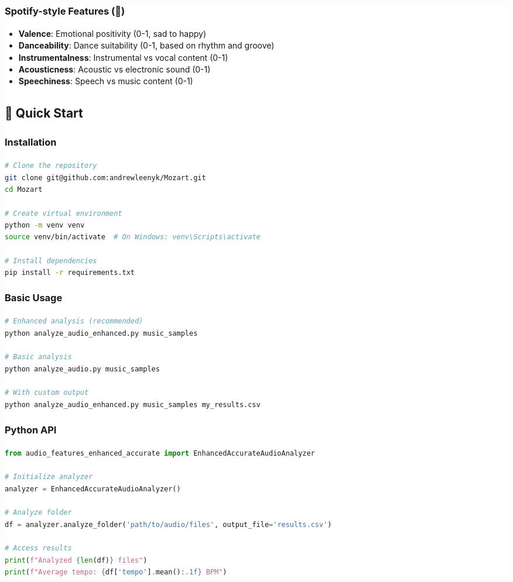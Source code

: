 ### **Spotify-style Features (🎵)**

- **Valence**: Emotional positivity (0-1, sad to happy)
- **Danceability**: Dance suitability (0-1, based on rhythm and groove)
- **Instrumentalness**: Instrumental vs vocal content (0-1)
- **Acousticness**: Acoustic vs electronic sound (0-1)
- **Speechiness**: Speech vs music content (0-1)

## 🚀 Quick Start

### **Installation**

```bash
# Clone the repository
git clone git@github.com:andrewleenyk/Mozart.git
cd Mozart

# Create virtual environment
python -m venv venv
source venv/bin/activate  # On Windows: venv\Scripts\activate

# Install dependencies
pip install -r requirements.txt
```

### **Basic Usage**

```bash
# Enhanced analysis (recommended)
python analyze_audio_enhanced.py music_samples

# Basic analysis
python analyze_audio.py music_samples

# With custom output
python analyze_audio_enhanced.py music_samples my_results.csv
```

### **Python API**

```python
from audio_features_enhanced_accurate import EnhancedAccurateAudioAnalyzer

# Initialize analyzer
analyzer = EnhancedAccurateAudioAnalyzer()

# Analyze folder
df = analyzer.analyze_folder('path/to/audio/files', output_file='results.csv')

# Access results
print(f"Analyzed {len(df)} files")
print(f"Average tempo: {df['tempo'].mean():.1f} BPM")
```
